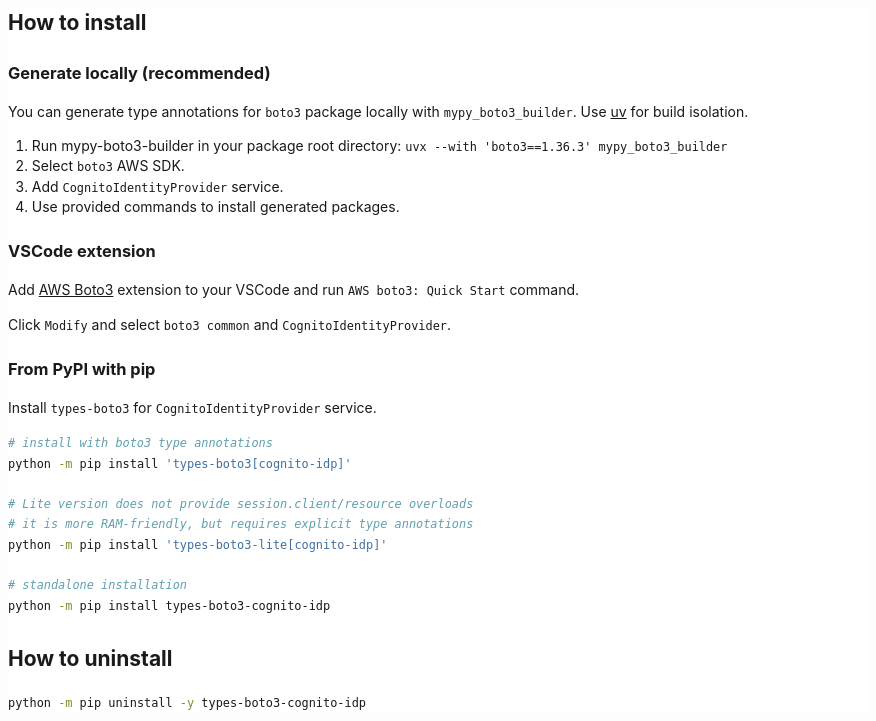 <a id="how-to-install"></a>

## How to install

<a id="generate-locally-(recommended)"></a>

### Generate locally (recommended)

You can generate type annotations for `boto3` package locally with
`mypy_boto3_builder`. Use
[uv](https://docs.astral.sh/uv/getting-started/installation/) for build
isolation.

1. Run mypy-boto3-builder in your package root directory:
   `uvx --with 'boto3==1.36.3' mypy_boto3_builder`
2. Select `boto3` AWS SDK.
3. Add `CognitoIdentityProvider` service.
4. Use provided commands to install generated packages.

<a id="vscode-extension"></a>

### VSCode extension

Add
[AWS Boto3](https://marketplace.visualstudio.com/items?itemName=Boto3typed.boto3-ide)
extension to your VSCode and run `AWS boto3: Quick Start` command.

Click `Modify` and select `boto3 common` and `CognitoIdentityProvider`.

<a id="from-pypi-with-pip"></a>

### From PyPI with pip

Install `types-boto3` for `CognitoIdentityProvider` service.

```bash
# install with boto3 type annotations
python -m pip install 'types-boto3[cognito-idp]'

# Lite version does not provide session.client/resource overloads
# it is more RAM-friendly, but requires explicit type annotations
python -m pip install 'types-boto3-lite[cognito-idp]'

# standalone installation
python -m pip install types-boto3-cognito-idp
```

<a id="how-to-uninstall"></a>

## How to uninstall

```bash
python -m pip uninstall -y types-boto3-cognito-idp
```
